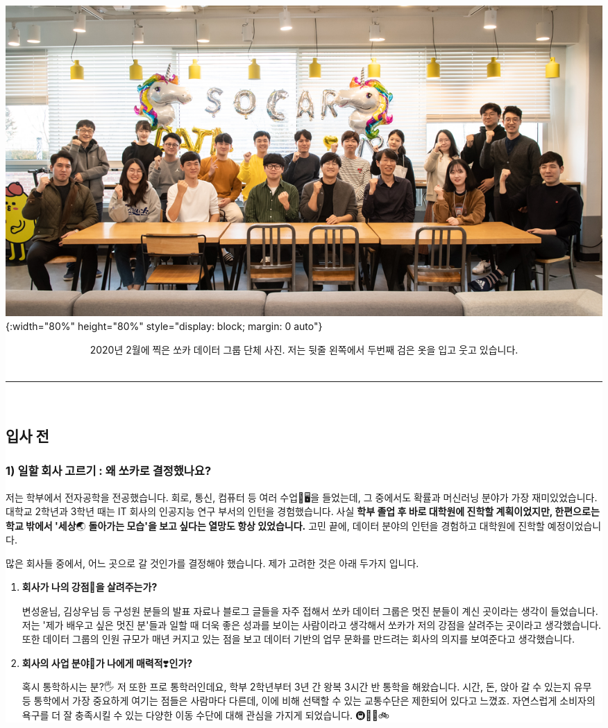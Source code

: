 ![](/img/socar-data-group-intern-review/1.jpg){:width="80%" height="80%" style="display: block; margin: 0 auto"}

<center>
2020년 2월에 찍은 쏘카 데이터 그룹 단체 사진. 저는 뒷줄 왼쪽에서 두번째 검은 옷을 입고 웃고 있습니다. 
</center>


<br />

---

<br />

## 입사 전

### 1) 일할 회사 고르기 : 왜 쏘카로 결정했나요?

저는 학부에서 전자공학을 전공했습니다. 회로, 통신, 컴퓨터 등 여러 수업🔌🖥️을 들었는데, 그 중에서도 확률과 머신러닝 분야가 가장 재미있었습니다. 대학교 2학년과 3학년 때는 IT 회사의 인공지능 연구 부서의 인턴을 경험했습니다. 사실 **학부 졸업 후 바로 대학원에 진학할 계획이었지만, 한편으로는 학교 밖에서 '세상**🌏 **돌아가는 모습'을 보고 싶다는 열망도 항상 있었습니다.** 고민 끝에, 데이터 분야의 인턴을 경험하고 대학원에 진학할 예정이었습니다. 

많은 회사들 중에서, 어느 곳으로 갈 것인가를 결정해야 했습니다. 제가 고려한 것은 아래 두가지 입니다. 

1. **회사가 나의 강점**💪**을 살려주는가?** 

     변성윤님, 김상우님 등 구성원 분들의 발표 자료나 블로그 글들을 자주 접해서 쏘카 데이터 그룹은 멋진 분들이 계신 곳이라는 생각이 들었습니다. 저는 '제가 배우고 싶은 멋진 분'들과 일할 때 더욱 좋은 성과를 보이는 사람이라고 생각해서 쏘카가 저의 강점을 살려주는 곳이라고 생각했습니다. 또한 데이터 그룹의 인원 규모가 매년 커지고 있는 점을 보고 데이터 기반의 업무 문화를 만드려는 회사의 의지를 보여준다고 생각했습니다. 

2. **회사의 사업 분야**🚙**가 나에게 매력적**❣️**인가?**

    혹시 통학하시는 분?🖐️ 저 또한 프로 통학러인데요, 학부 2학년부터 3년 간 왕복 3시간 반 통학을 해왔습니다. 시간, 돈, 앉아 갈 수 있는지 유무 등 통학에서 가장 중요하게 여기는 점들은 사람마다 다른데, 이에 비해 선택할 수 있는 교통수단은 제한되어 있다고 느꼈죠. 자연스럽게 소비자의 욕구를 더 잘 충족시킬 수 있는 다양한 이동 수단에 대해 관심을 가지게 되었습니다. 🚇🚌🚕🚲
